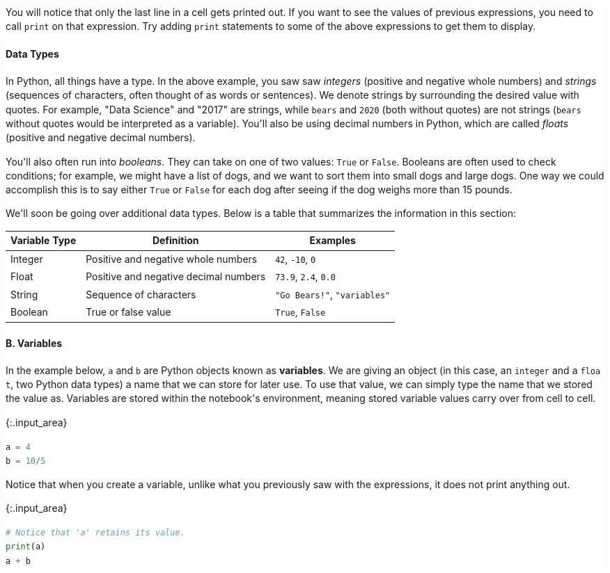 
You will notice that only the last line in a cell gets printed out. If you want to see the values of previous expressions, you need to call `print` on that expression. Try adding `print` statements to some of the above expressions to get them to display.

#### Data Types

In Python, all things have a type. In the above example, you saw saw *integers* (positive and negative whole numbers) and *strings* (sequences of characters, often thought of as words or sentences). We denote strings by surrounding the desired value with quotes. For example, "Data Science" and "2017" are strings, while `bears` and `2020` (both without quotes) are not strings (`bears` without quotes would be interpreted as a variable). You'll also be using decimal numbers in Python, which are called *floats* (positive and negative decimal numbers). 

You'll also often run into *booleans*. They can take on one of two values: `True` or `False`. Booleans are often used to check conditions; for example, we might have a list of dogs, and we want to sort them into small dogs and large dogs. One way we could accomplish this is to say either `True` or `False` for each dog after seeing if the dog weighs more than 15 pounds. 

We'll soon be going over additional data types. Below is a table that summarizes the information in this section:

|Variable Type|Definition|Examples|
|-|-|-|
|Integer|Positive and negative whole numbers|`42`, `-10`, `0`|
|Float|Positive and negative decimal numbers|`73.9`, `2.4`, `0.0`|
|String|Sequence of characters|`"Go Bears!"`, `"variables"`|
|Boolean|True or false value|`True`, `False`|


#### B. Variables
In the example below, `a` and `b` are Python objects known as __variables__. We are giving an object (in this case, an `integer` and a `float`, two Python data types) a name that we can store for later use. To use that value, we can simply type the name that we stored the value as. Variables are stored within the notebook's environment, meaning stored variable values carry over from cell to cell.



{:.input_area}
```python
a = 4
b = 10/5
```


Notice that when you create a variable, unlike what you previously saw with the expressions, it does not print anything out.



{:.input_area}
```python
# Notice that 'a' retains its value.
print(a)
a + b
```
